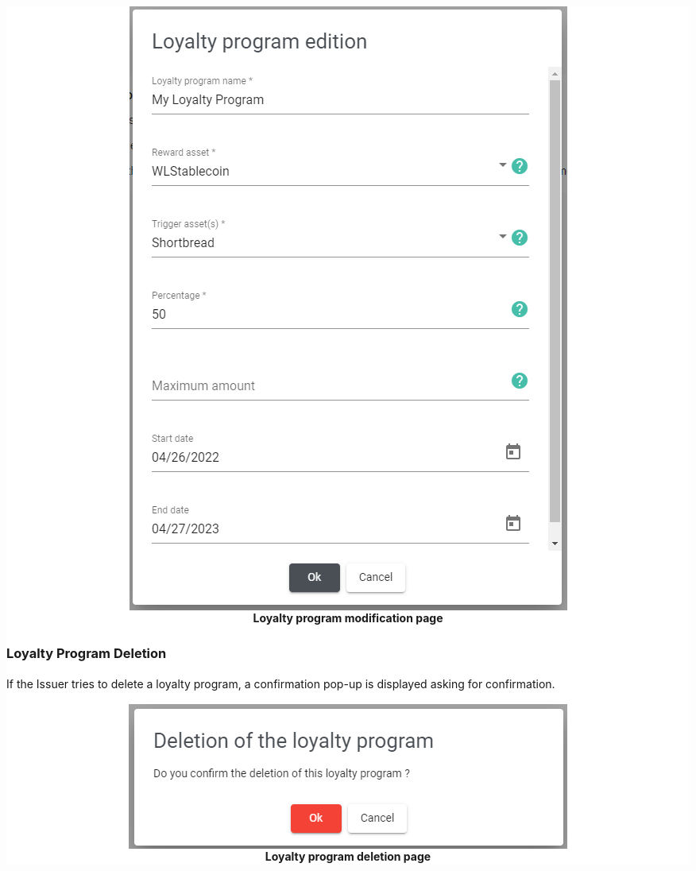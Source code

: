 <figure>
<img align="center" src="screens/loyalty_prog_edit.png" alt="Loyalty program modification page" style="display:block;float:none;margin-left:auto;margin-right:auto"/>
<figcaption align="center"><b>Loyalty program modification page</b></figcaption>
</figure>

### Loyalty Program Deletion
If the Issuer tries to delete a loyalty program, a confirmation pop-up is displayed asking for confirmation. 

<figure>
<img align="center" src="screens/loyalty_prog_delete.png" alt="Loyalty program deletion page" style="display:block;float:none;margin-left:auto;margin-right:auto"/>
<figcaption align="center"><b>Loyalty program deletion page</b></figcaption>
</figure>
